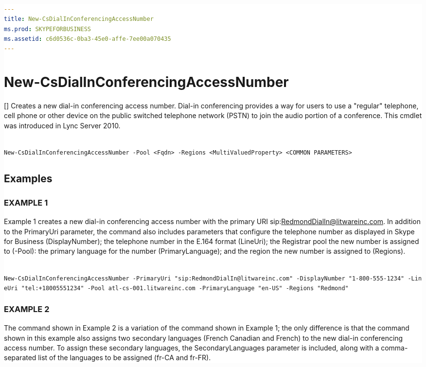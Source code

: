 ```yaml
---
title: New-CsDialInConferencingAccessNumber
ms.prod: SKYPEFORBUSINESS
ms.assetid: c6d0536c-0ba3-45e0-affe-7ee00a070435
---
```



# New-CsDialInConferencingAccessNumber
[]
Creates a new dial-in conferencing access number. Dial-in conferencing provides a way for users to use a "regular" telephone, cell phone or other device on the public switched telephone network (PSTN) to join the audio portion of a conference. This cmdlet was introduced in Lync Server 2010.
  
    
    


```

New-CsDialInConferencingAccessNumber -Pool <Fqdn> -Regions <MultiValuedProperty> <COMMON PARAMETERS>

```


## Examples


  
    
    

### EXAMPLE 1

Example 1 creates a new dial-in conferencing access number with the primary URI sip:RedmondDialIn@litwareinc.com. In addition to the PrimaryUri parameter, the command also includes parameters that configure the telephone number as displayed in Skype for Business (DisplayNumber); the telephone number in the E.164 format (LineUri); the Registrar pool the new number is assigned to (-Pool): the primary language for the number (PrimaryLanguage); and the region the new number is assigned to (Regions).
  
    
    

```

New-CsDialInConferencingAccessNumber -PrimaryUri "sip:RedmondDialIn@litwareinc.com" -DisplayNumber "1-800-555-1234" -LineUri "tel:+18005551234" -Pool atl-cs-001.litwareinc.com -PrimaryLanguage "en-US" -Regions "Redmond"
```


### EXAMPLE 2

The command shown in Example 2 is a variation of the command shown in Example 1; the only difference is that the command shown in this example also assigns two secondary languages (French Canadian and French) to the new dial-in conferencing access number. To assign these secondary languages, the SecondaryLanguages parameter is included, along with a comma-separated list of the languages to be assigned (fr-CA and fr-FR).
  